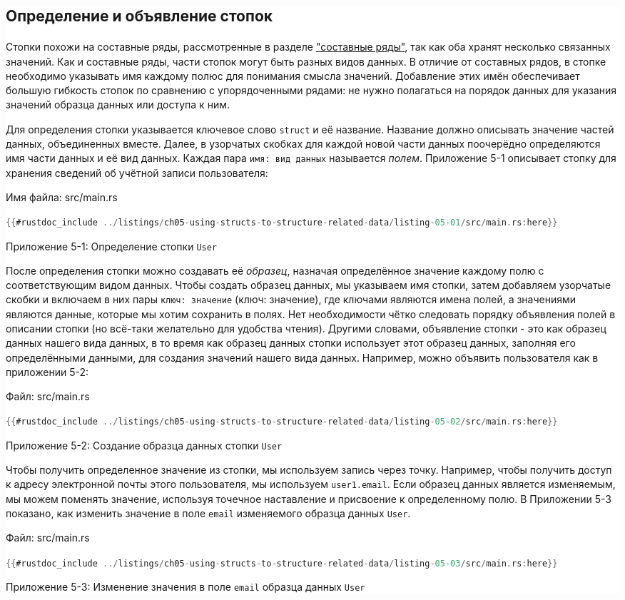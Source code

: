 ## Определение и объявление стопок

Стопки похожи на составные ряды, рассмотренные в разделе ["составные ряды"], так как оба хранят несколько связанных значений. Как и составные ряды, части стопок могут быть разных видов данных. В отличие от составных рядов, в стопке необходимо указывать имя каждому полюс для понимания смысла значений. Добавление этих имён обеспечивает большую гибкость стопок по сравнению с упорядоченными рядами: не нужно полагаться на порядок данных для указания значений образца данных или доступа к ним.

Для определения стопки указывается ключевое слово `struct` и её название. Название должно описывать значение частей данных, объединенных вместе. Далее, в узорчатых скобках для каждой новой части данных поочерёдно определяются имя части данных и её вид данных. Каждая пара <code>имя: вид данных</code> называется *полем*. Приложение 5-1 описывает стопку для хранения сведений об учётной записи пользователя:

<span class="filename">Имя файла: src/main.rs</span>

```rust
{{#rustdoc_include ../listings/ch05-using-structs-to-structure-related-data/listing-05-01/src/main.rs:here}}
```

<span class="caption">Приложение 5-1: Определение стопки <code>User</code></span>

После определения стопки можно создавать её *образец*, назначая определённое значение каждому полю с соответствующим видом данных. Чтобы создать образец данных, мы указываем имя стопки, затем добавляем узорчатые скобки и включаем в них пары `ключ: значение` (ключ: значение), где ключами являются имена полей, а значениями являются данные, которые мы хотим сохранить в полях. Нет необходимости чётко следовать порядку объявления полей в описании стопки (но всё-таки желательно для удобства чтения). Другими словами, объявление стопки - это как образец данных нашего вида данных, в то время как образец данных стопки использует этот образец данных, заполняя его определёнными данными, для создания значений нашего вида данных. Например, можно объявить пользователя как в приложении 5-2:

<span class="filename">Файл: src/main.rs</span>

```rust
{{#rustdoc_include ../listings/ch05-using-structs-to-structure-related-data/listing-05-02/src/main.rs:here}}
```

<span class="caption">Приложение 5-2: Создание образца данных стопки <code>User</code></span>

Чтобы получить определенное значение из стопки, мы используем запись через точку. Например, чтобы получить доступ к адресу электронной почты этого пользователя, мы используем `user1.email`. Если образец данных является изменяемым, мы можем поменять значение, используя точечное наставление и присвоение к определенному полю. В Приложении 5-3 показано, как изменить значение в поле `email` изменяемого образца данных `User`.

<span class="filename">Файл: src/main.rs</span>

```rust
{{#rustdoc_include ../listings/ch05-using-structs-to-structure-related-data/listing-05-03/src/main.rs:here}}
```

<span class="caption">Приложение 5-3: Изменение значения в поле <code>email</code> образца данных <code>User</code></span>


["составные ряды"]: ch03-02-data-types.html#the-tuple-type
[«Взаимодействие переменных и данных с помощью перемещения»]: ch04-01-what-is-ownership.html#variables-and-data-interacting-with-move
[«Данные из обоймы: повторение»]: ch04-01-what-is-ownership.html#stack-only-data-copy